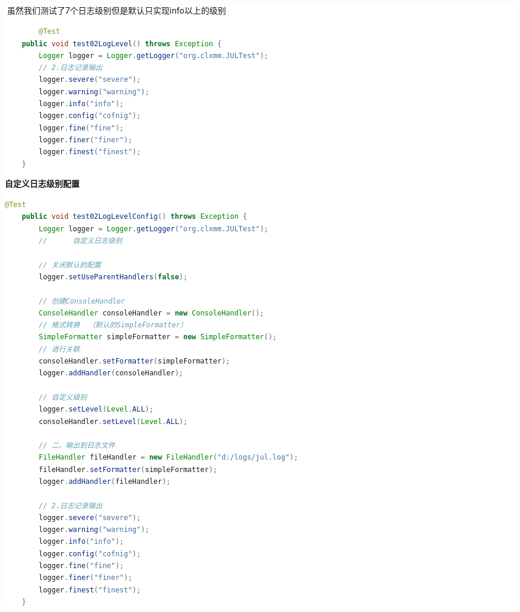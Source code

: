 ​     虽然我们测试了7个日志级别但是默认只实现info以上的级别

```java
		@Test
    public void test02LogLevel() throws Exception {
        Logger logger = Logger.getLogger("org.clxmm.JULTest");
        // 2.日志记录输出
        logger.severe("severe");
        logger.warning("warning");
        logger.info("info");
        logger.config("cofnig");
        logger.fine("fine");
        logger.finer("finer");
        logger.finest("finest");
    }
```
**自定义日志级别配置**
```java
@Test
    public void test02LogLevelConfig() throws Exception {
        Logger logger = Logger.getLogger("org.clxmm.JULTest");
        //      自定义日志级别

        // 关闭默认的配置
        logger.setUseParentHandlers(false);

        // 创建ConsoleHandler
        ConsoleHandler consoleHandler = new ConsoleHandler();
        // 格式转换  （默认的SimpleFormatter）
        SimpleFormatter simpleFormatter = new SimpleFormatter();
        // 进行关联
        consoleHandler.setFormatter(simpleFormatter);
        logger.addHandler(consoleHandler);

        // 自定义级别
        logger.setLevel(Level.ALL);
        consoleHandler.setLevel(Level.ALL);

        // 二、输出到日志文件
        FileHandler fileHandler = new FileHandler("d:/logs/jul.log");
        fileHandler.setFormatter(simpleFormatter);
        logger.addHandler(fileHandler);

        // 2.日志记录输出
        logger.severe("severe");
        logger.warning("warning");
        logger.info("info");
        logger.config("cofnig");
        logger.fine("fine");
        logger.finer("finer");
        logger.finest("finest");
    }
```
